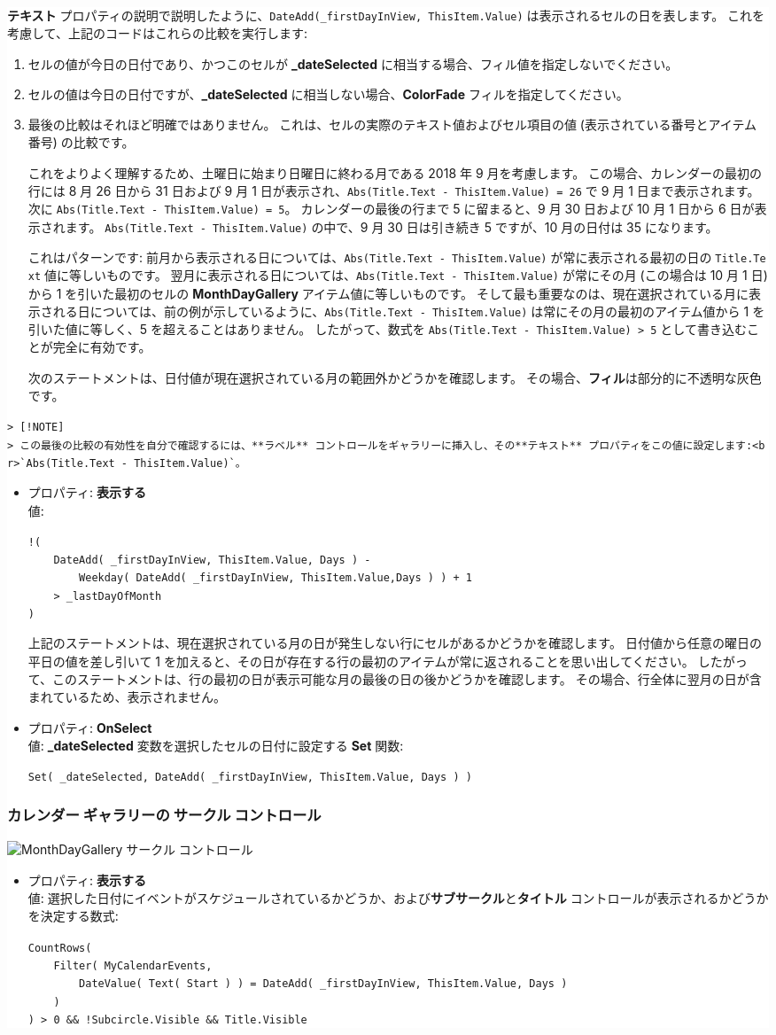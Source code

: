   **テキスト** プロパティの説明で説明したように、`DateAdd(_firstDayInView, ThisItem.Value)` は表示されるセルの日を表します。 これを考慮して、上記のコードはこれらの比較を実行します:
  1. セルの値が今日の日付であり、かつこのセルが **\_dateSelected** に相当する場合、フィル値を指定しないでください。
  1. セルの値は今日の日付ですが、**\_dateSelected** に相当しない場合、**ColorFade** フィルを指定してください。
  1. 最後の比較はそれほど明確ではありません。 これは、セルの実際のテキスト値およびセル項目の値 (表示されている番号とアイテム番号) の比較です。<br>

      これをよりよく理解するため、土曜日に始まり日曜日に終わる月である 2018 年 9 月を考慮します。 この場合、カレンダーの最初の行には 8 月 26 日から 31 日および 9 月 1 日が表示され、`Abs(Title.Text - ThisItem.Value) = 26` で 9 月 1 日まで表示されます。 次に `Abs(Title.Text - ThisItem.Value) = 5`。 カレンダーの最後の行まで 5 に留まると、9 月 30 日および 10 月 1 日から 6 日が表示されます。 `Abs(Title.Text - ThisItem.Value)` の中で、9 月 30 日は引き続き 5 ですが、10 月の日付は 35 になります。<br>

      これはパターンです: 前月から表示される日については、`Abs(Title.Text - ThisItem.Value)` が常に表示される最初の日の `Title.Text` 値に等しいものです。 翌月に表示される日については、`Abs(Title.Text - ThisItem.Value)` が常にその月 (この場合は 10 月 1 日) から 1 を引いた最初のセルの **MonthDayGallery** アイテム値に等しいものです。 そして最も重要なのは、現在選択されている月に表示される日については、前の例が示しているように、`Abs(Title.Text - ThisItem.Value)` は常にその月の最初のアイテム値から 1 を引いた値に等しく、5 を超えることはありません。 したがって、数式を `Abs(Title.Text - ThisItem.Value) > 5` として書き込むことが完全に有効です。

      次のステートメントは、日付値が現在選択されている月の範囲外かどうかを確認します。 その場合、**フィル**は部分的に不透明な灰色です。

    > [!NOTE]
    > この最後の比較の有効性を自分で確認するには、**ラベル** コントロールをギャラリーに挿入し、その**テキスト** プロパティをこの値に設定します:<br>`Abs(Title.Text - ThisItem.Value)`。

- プロパティ: **表示する**<br>
    値:

    ```powerapps-dot
    !(
        DateAdd( _firstDayInView, ThisItem.Value, Days ) - 
            Weekday( DateAdd( _firstDayInView, ThisItem.Value,Days ) ) + 1 
        > _lastDayOfMonth
    )
    ```

    上記のステートメントは、現在選択されている月の日が発生しない行にセルがあるかどうかを確認します。 日付値から任意の曜日の平日の値を差し引いて 1 を加えると、その日が存在する行の最初のアイテムが常に返されることを思い出してください。 したがって、このステートメントは、行の最初の日が表示可能な月の最後の日の後かどうかを確認します。 その場合、行全体に翌月の日が含まれているため、表示されません。

- プロパティ: **OnSelect**<br>
    値:  **\_dateSelected** 変数を選択したセルの日付に設定する **Set** 関数:

    ```powerapps-dot
    Set( _dateSelected, DateAdd( _firstDayInView, ThisItem.Value, Days ) )
    ```

### <a name="circle-control-in-the-calendar-gallery"></a>カレンダー ギャラリーの サークル コントロール

![MonthDayGallery サークル コントロール](media/calendar-screen/calendar-month-event.png)

- プロパティ: **表示する**<br>
    値: 選択した日付にイベントがスケジュールされているかどうか、および**サブサークル**と**タイトル** コントロールが表示されるかどうかを決定する数式:

    ```powerapps-dot
    CountRows(
        Filter( MyCalendarEvents, 
            DateValue( Text( Start ) ) = DateAdd( _firstDayInView, ThisItem.Value, Days )
        )
    ) > 0 && !Subcircle.Visible && Title.Visible
    ```

